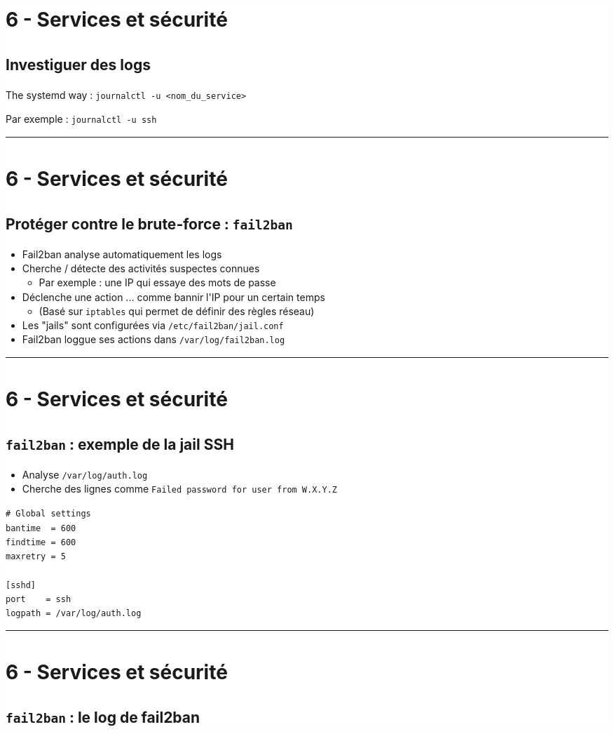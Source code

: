 
# 6 - Services et sécurité

## Investiguer des logs

The systemd way : `journalctl -u <nom_du_service>`

Par exemple : `journalctl -u ssh`

---

# 6 - Services et sécurité

## Protéger contre le brute-force : `fail2ban`

- Fail2ban analyse automatiquement les logs
- Cherche / détecte des activités suspectes connues
  - Par exemple : une IP qui essaye des mots de passe
- Déclenche une action ... comme bannir l'IP pour un certain temps
  - (Basé sur `iptables` qui permet de définir des règles réseau)
- Les "jails" sont configurées via `/etc/fail2ban/jail.conf`
- Fail2ban loggue ses actions dans `/var/log/fail2ban.log`

---

# 6 - Services et sécurité

## `fail2ban` : exemple de la jail SSH

- Analyse `/var/log/auth.log`
- Cherche des lignes comme `Failed password for user from W.X.Y.Z`

```text
# Global settings
bantime  = 600
findtime = 600
maxretry = 5

[sshd]
port    = ssh
logpath = /var/log/auth.log
```

---

# 6 - Services et sécurité

## `fail2ban` : le log de fail2ban
